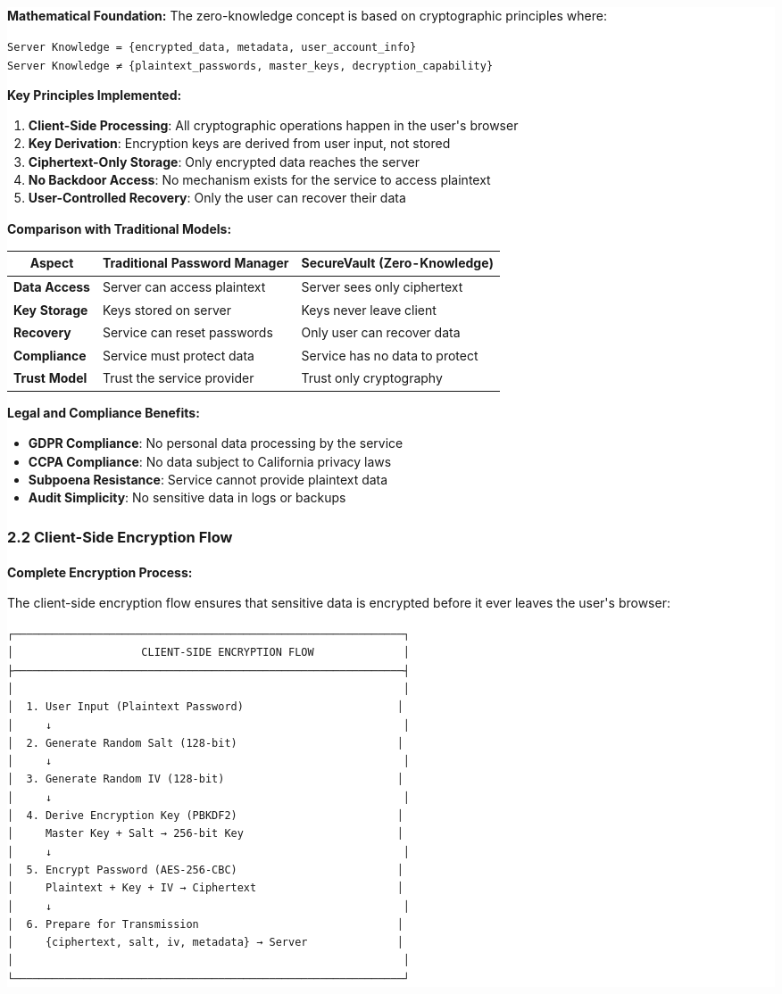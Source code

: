**Mathematical Foundation:**
The zero-knowledge concept is based on cryptographic principles where:
```
Server Knowledge = {encrypted_data, metadata, user_account_info}
Server Knowledge ≠ {plaintext_passwords, master_keys, decryption_capability}
```

**Key Principles Implemented:**

1. **Client-Side Processing**: All cryptographic operations happen in the user's browser
2. **Key Derivation**: Encryption keys are derived from user input, not stored
3. **Ciphertext-Only Storage**: Only encrypted data reaches the server
4. **No Backdoor Access**: No mechanism exists for the service to access plaintext
5. **User-Controlled Recovery**: Only the user can recover their data

**Comparison with Traditional Models:**

| Aspect | Traditional Password Manager | SecureVault (Zero-Knowledge) |
|--------|------------------------------|------------------------------|
| **Data Access** | Server can access plaintext | Server sees only ciphertext |
| **Key Storage** | Keys stored on server | Keys never leave client |
| **Recovery** | Service can reset passwords | Only user can recover data |
| **Compliance** | Service must protect data | Service has no data to protect |
| **Trust Model** | Trust the service provider | Trust only cryptography |

**Legal and Compliance Benefits:**
- **GDPR Compliance**: No personal data processing by the service
- **CCPA Compliance**: No data subject to California privacy laws
- **Subpoena Resistance**: Service cannot provide plaintext data
- **Audit Simplicity**: No sensitive data in logs or backups

### 2.2 Client-Side Encryption Flow

**Complete Encryption Process:**

The client-side encryption flow ensures that sensitive data is encrypted before it ever leaves the user's browser:

```
┌─────────────────────────────────────────────────────────────┐
│                    CLIENT-SIDE ENCRYPTION FLOW              │
├─────────────────────────────────────────────────────────────┤
│                                                             │
│  1. User Input (Plaintext Password)                        │
│     ↓                                                       │
│  2. Generate Random Salt (128-bit)                         │
│     ↓                                                       │
│  3. Generate Random IV (128-bit)                           │
│     ↓                                                       │
│  4. Derive Encryption Key (PBKDF2)                         │
│     Master Key + Salt → 256-bit Key                        │
│     ↓                                                       │
│  5. Encrypt Password (AES-256-CBC)                         │
│     Plaintext + Key + IV → Ciphertext                      │
│     ↓                                                       │
│  6. Prepare for Transmission                               │
│     {ciphertext, salt, iv, metadata} → Server              │
│                                                             │
└─────────────────────────────────────────────────────────────┘
```
